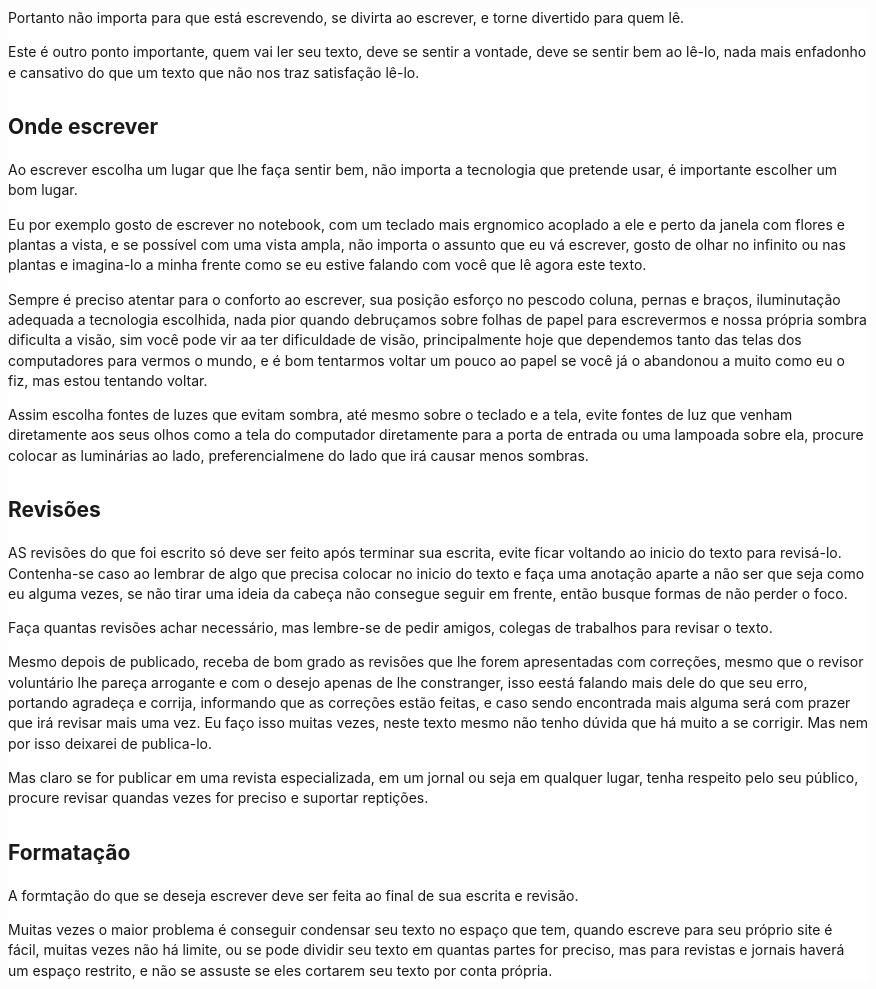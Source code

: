 Portanto não importa para que está escrevendo, se divirta ao escrever, e torne divertido para quem lê.

Este é outro ponto importante, quem vai ler seu texto, deve se sentir a vontade, deve se sentir bem ao lê-lo, nada mais enfadonho e cansativo do que um texto que não nos traz satisfação lê-lo.

## Onde escrever

Ao escrever escolha um lugar que lhe faça sentir bem, não importa a tecnologia que pretende usar, é importante escolher um bom lugar.

Eu por exemplo gosto de escrever no notebook, com um teclado mais ergnomico acoplado a ele e perto da janela com flores e plantas a vista, e se possível com uma vista ampla, não importa o assunto que eu vá escrever, gosto de olhar no infinito ou nas plantas e imagina-lo a minha frente como se eu estive falando com você que lê agora este texto.

Sempre é preciso atentar para o conforto ao escrever, sua posição esforço no pescodo coluna, pernas e braços, iluminutação adequada a tecnologia escolhida, nada pior quando debruçamos sobre folhas de papel para escrevermos e nossa própria sombra dificulta a visão, sim você pode vir aa ter dificuldade de visão, principalmente hoje que dependemos tanto das telas dos computadores para vermos o mundo, e é bom tentarmos voltar um pouco ao papel se você já o abandonou a muito como eu o fiz, mas estou tentando voltar.

Assim escolha fontes de luzes que evitam sombra, até mesmo sobre o teclado e a tela, evite fontes de luz que venham diretamente aos seus olhos como a tela do computador diretamente para a porta de entrada ou uma lampoada sobre ela, procure colocar as luminárias ao lado, preferencialmene do lado que irá causar menos sombras.

## Revisões

AS revisões do que foi escrito só deve ser feito após terminar sua escrita, evite ficar voltando ao inicio do texto para revisá-lo. Contenha-se caso ao lembrar de algo que precisa colocar no inicio do texto e faça uma anotação aparte a não ser que seja como eu alguma vezes, se não tirar uma ideia da cabeça não consegue seguir em frente, então busque formas de não perder o foco.

Faça quantas revisões achar necessário, mas lembre-se de pedir amigos, colegas de trabalhos para revisar o texto.

Mesmo depois de publicado, receba de bom grado as revisões que lhe forem apresentadas com correções, mesmo que o revisor voluntário lhe pareça arrogante e com o desejo apenas de lhe constranger, isso eestá falando mais dele do que seu erro, portando agradeça e corrija, informando que as correções estão feitas, e caso sendo encontrada mais alguma será com prazer que irá revisar mais uma vez. Eu faço isso muitas vezes, neste texto mesmo não tenho dúvida que há muito a se corrigir. Mas nem por isso deixarei de publica-lo.

Mas claro se for publicar em uma revista especializada, em um jornal ou seja em qualquer lugar, tenha respeito pelo seu público, procure revisar quandas vezes for preciso e suportar reptições.

## Formatação

A formtação do que se deseja escrever deve ser feita ao final de sua escrita e revisão.

Muitas vezes o maior problema é conseguir condensar seu texto no espaço que tem, quando escreve para seu próprio site é fácil, muitas vezes não há limite, ou se pode dividir seu texto em quantas partes for preciso, mas para revistas e jornais haverá um espaço restrito, e não se assuste se eles cortarem seu texto por conta própria.
